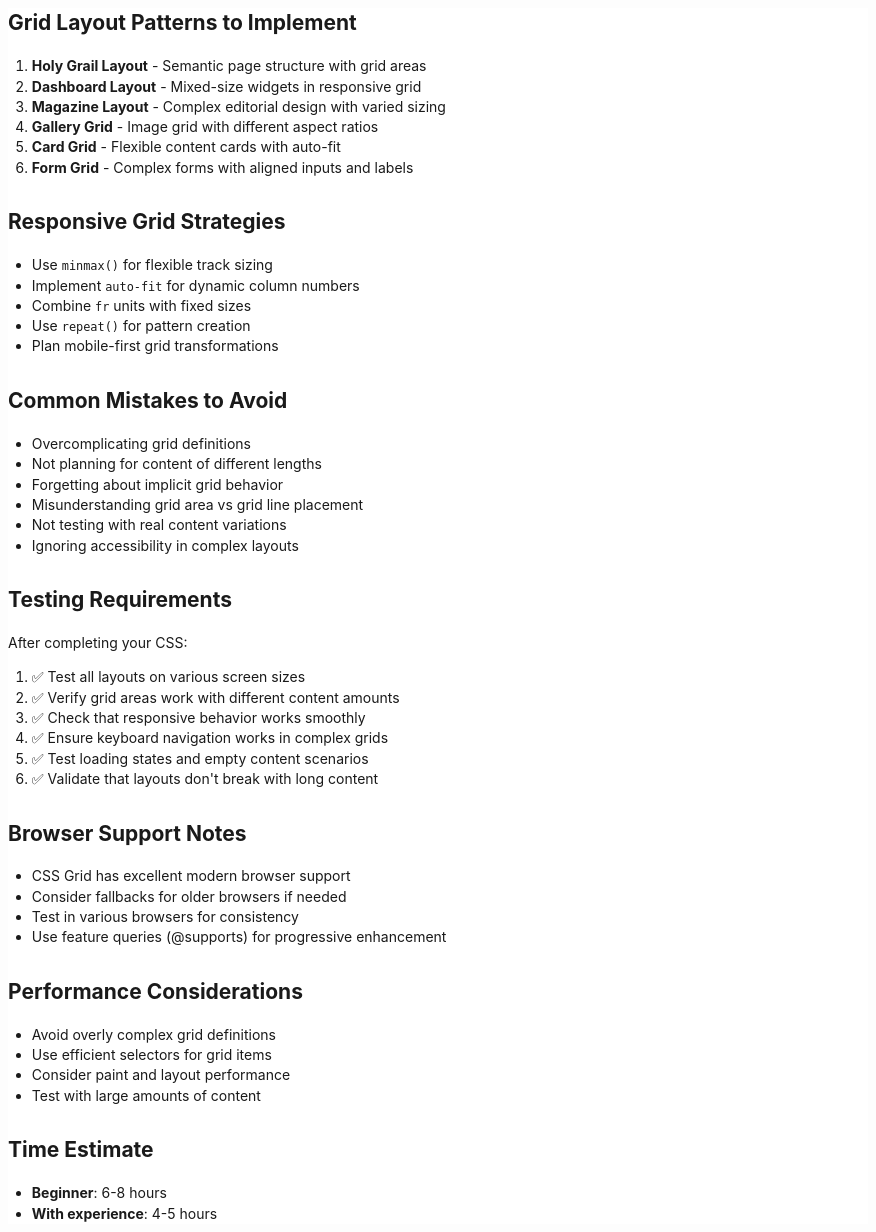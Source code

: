 ## Grid Layout Patterns to Implement
1. **Holy Grail Layout** - Semantic page structure with grid areas
2. **Dashboard Layout** - Mixed-size widgets in responsive grid
3. **Magazine Layout** - Complex editorial design with varied sizing
4. **Gallery Grid** - Image grid with different aspect ratios
5. **Card Grid** - Flexible content cards with auto-fit
6. **Form Grid** - Complex forms with aligned inputs and labels

## Responsive Grid Strategies
- Use `minmax()` for flexible track sizing
- Implement `auto-fit` for dynamic column numbers
- Combine `fr` units with fixed sizes
- Use `repeat()` for pattern creation
- Plan mobile-first grid transformations

## Common Mistakes to Avoid
- Overcomplicating grid definitions
- Not planning for content of different lengths
- Forgetting about implicit grid behavior
- Misunderstanding grid area vs grid line placement
- Not testing with real content variations
- Ignoring accessibility in complex layouts

## Testing Requirements
After completing your CSS:
1. ✅ Test all layouts on various screen sizes
2. ✅ Verify grid areas work with different content amounts
3. ✅ Check that responsive behavior works smoothly
4. ✅ Ensure keyboard navigation works in complex grids
5. ✅ Test loading states and empty content scenarios
6. ✅ Validate that layouts don't break with long content

## Browser Support Notes
- CSS Grid has excellent modern browser support
- Consider fallbacks for older browsers if needed
- Test in various browsers for consistency
- Use feature queries (@supports) for progressive enhancement

## Performance Considerations
- Avoid overly complex grid definitions
- Use efficient selectors for grid items
- Consider paint and layout performance
- Test with large amounts of content

## Time Estimate
- **Beginner**: 6-8 hours
- **With experience**: 4-5 hours
